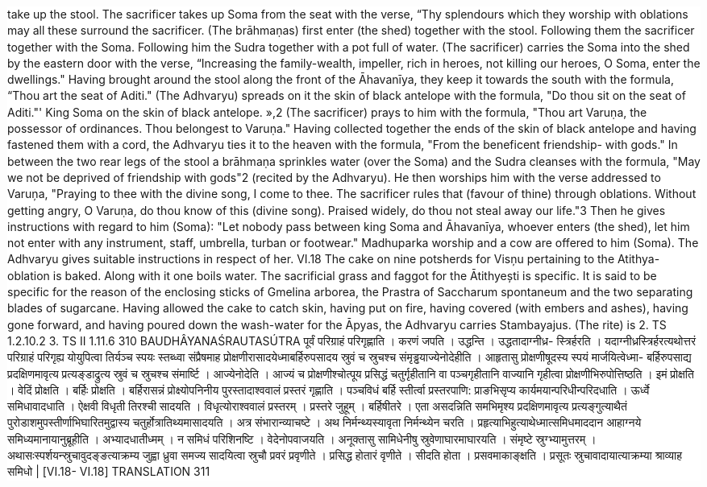 take up the stool. The sacrificer takes up Soma from the seat with the verse, “Thy splendours which they worship with oblations may all these surround the sacrificer. (The brāhmaṇas) first enter (the shed) together with the stool. Following them the sacrificer together with the Soma. Following him the Sudra together with a pot full of water. (The sacrificer) carries the Soma into the shed by the eastern door with the verse, “Increasing the family-wealth, impeller, rich in heroes, not killing our heroes, O Soma, enter the dwellings." Having brought around the stool along the front of the Āhavanīya, they keep it towards the south with the formula, “Thou art the seat of Aditi." (The Adhvaryu) spreads on it the skin of black antelope with the formula, "Do thou sit on the seat of Aditi."' King Soma on the skin of black antelope. 
»,2 
(The sacrificer) prays to him with the formula, "Thou art Varuṇa, the possessor of ordinances. Thou belongest to Varuṇa." Having collected together the ends of the skin of black antelope and having fastened them with a cord, the Adhvaryu ties it to the heaven with the formula, "From the beneficent friendship- with gods." In between the two rear legs of the stool a brāhmaṇa sprinkles water (over the Soma) and the Sudra cleanses with the formula, "May we not be deprived of friendship with gods"2 (recited by the Adhvaryu). He then worships him with the verse addressed to Varuņa, "Praying to thee with the divine song, I come to thee. The sacrificer rules that (favour of thine) through oblations. Without getting angry, O Varuṇa, do thou know of this (divine song). Praised widely, do thou not steal away our life."3 Then he gives instructions with regard to him (Soma): "Let nobody pass between king Soma and Āhavanīya, whoever enters (the shed), let him not enter with any instrument, staff, umbrella, turban or footwear." Madhuparka worship and a cow are offered to him (Soma). The Adhvaryu gives suitable instructions in respect of her. 
VI.18 
The cake on nine potsherds for Visņu pertaining to the Atithya-oblation is baked. Along with it one boils water. The sacrificial grass and faggot for the Ātithyești is specific. It is said to be specific for the reason of the enclosing sticks of Gmelina arborea, the Prastra of Saccharum spontaneum and the two separating blades of sugarcane. Having allowed the cake to catch skin, having put on fire, having covered (with embers and ashes), having gone forward, and having poured down the wash-water for the Āpyas, the Adhvaryu carries Stambayajus. (The rite) is 
2. TS 1.2.10.2 
3. TS II 1.11.6 
310 
BAUDHÂYANAŚRAUTASÚTRA 
पूर्वं परिग्राहं परिगृह्णाति । करणं जपति । उद्धन्ति । उद्धतादाग्नीध्र- स्त्रिर्हरति । यदाग्नीध्रस्त्रिर्हरत्यथोत्तरं परिग्राहं परिगृह्य योयुपित्वा तिर्यञ्च‍ स्पयः स्तब्ध्वा संप्रैषमाह प्रोक्षणीरासादयेध्माबर्हिरुपसादय स्रुवं च स्रुचश्च संमृड्ढयाज्येनोदेहीति । आहृतासु प्रोक्षणीषूदस्य स्पयं मार्जयित्वेध्मा- बर्हिरुपसाद्य प्रदक्षिणमावृत्य प्रत्यङ्डाद्रुत्य स्रुवं च स्रुचश्च संमार्ष्टि । आज्येनोदेति । आज्यं च प्रोक्षणीश्चोत्पूय प्रसिद्धं चतुर्गृहीतानि वा पञ्चगृहीतानि वाज्यानि गृहीत्वा प्रोक्षणीभिरुपोत्तिष्ठति । इमं प्रोक्षति । वेदिं प्रोक्षति । बर्हिः प्रोक्षति । बर्हिरासन्नं प्रोक्ष्योपनिनीय पुरस्तादाश्ववालं प्रस्तरं गृह्णाति । पञ्चविधं बर्हि स्तीर्त्वा प्रस्तरपाणि: प्राङभिसृप्य कार्यमयान्परिधीन्परिदधाति । ऊर्ध्वे समिधावादधाति । ऐक्षवी विधृती तिरश्ची सादयति । विधृत्योराश्ववालं प्रस्तरम् । प्रस्तरे जुहूम् । बर्हिषीतरे । एता असदन्निति समभिमृश्य प्रदक्षिणमावृत्य प्रत्यङ्गुत्याथैतं पुरोडाशमुपस्तीर्णाभिघारितमुद्वास्य चतुर्होत्रातिथ्यमासादयति । अत्र संभारान्व्याचष्टे । अथ निर्मन्थ्यस्यावृता निर्मन्थ्येन चरति । प्रहृत्याभिहुत्याथेध्मात्समिधमाददान आहाग्नये समिध्यमानायानुब्रूहीति । अभ्यादधातीध्मम् । न समिधं परिशिनष्टि । वेदेनोपवाजयति । अनूक्तासु सामिधेनीषु स्रुवेणाघारमाघारयति । संमृष्टे स्रुग्भ्यामुत्तरम् । अथासःस्पर्शयन्स्रुचावुदङ्ङत्याक्रम्य जुह्वा ध्रुवा समज्य सादयित्वा स्रुचौ प्रवरं प्रवृणीते । प्रसिद्ध होतारं वृणीते । सीदति होता । प्रसवमाकाङ्क्षति । प्रसूतः स्रुचावादायात्याक्रम्या श्राव्याह समिधो 
| 
[VI.18- 
VI.18] 
TRANSLATION 
311 